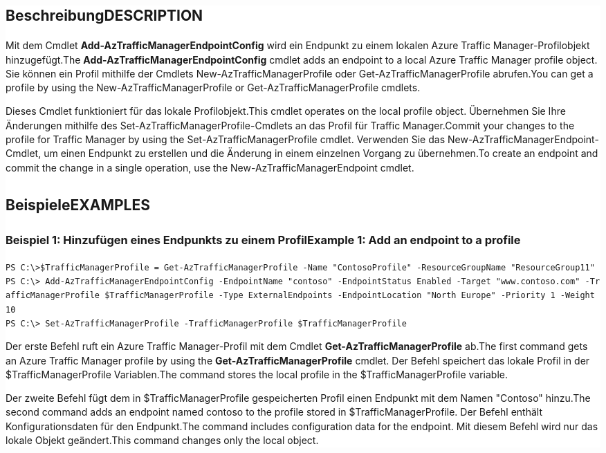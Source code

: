 ## <span data-ttu-id="c0d8d-105">Beschreibung</span><span class="sxs-lookup"><span data-stu-id="c0d8d-105">DESCRIPTION</span></span>
<span data-ttu-id="c0d8d-106">Mit dem Cmdlet **Add-AzTrafficManagerEndpointConfig** wird ein Endpunkt zu einem lokalen Azure Traffic Manager-Profilobjekt hinzugefügt.</span><span class="sxs-lookup"><span data-stu-id="c0d8d-106">The **Add-AzTrafficManagerEndpointConfig** cmdlet adds an endpoint to a local Azure Traffic Manager profile object.</span></span>
<span data-ttu-id="c0d8d-107">Sie können ein Profil mithilfe der Cmdlets New-AzTrafficManagerProfile oder Get-AzTrafficManagerProfile abrufen.</span><span class="sxs-lookup"><span data-stu-id="c0d8d-107">You can get a profile by using the New-AzTrafficManagerProfile or Get-AzTrafficManagerProfile cmdlets.</span></span>

<span data-ttu-id="c0d8d-108">Dieses Cmdlet funktioniert für das lokale Profilobjekt.</span><span class="sxs-lookup"><span data-stu-id="c0d8d-108">This cmdlet operates on the local profile object.</span></span>
<span data-ttu-id="c0d8d-109">Übernehmen Sie Ihre Änderungen mithilfe des Set-AzTrafficManagerProfile-Cmdlets an das Profil für Traffic Manager.</span><span class="sxs-lookup"><span data-stu-id="c0d8d-109">Commit your changes to the profile for Traffic Manager by using the Set-AzTrafficManagerProfile cmdlet.</span></span>
<span data-ttu-id="c0d8d-110">Verwenden Sie das New-AzTrafficManagerEndpoint-Cmdlet, um einen Endpunkt zu erstellen und die Änderung in einem einzelnen Vorgang zu übernehmen.</span><span class="sxs-lookup"><span data-stu-id="c0d8d-110">To create an endpoint and commit the change in a single operation, use the New-AzTrafficManagerEndpoint cmdlet.</span></span>

## <span data-ttu-id="c0d8d-111">Beispiele</span><span class="sxs-lookup"><span data-stu-id="c0d8d-111">EXAMPLES</span></span>

### <span data-ttu-id="c0d8d-112">Beispiel 1: Hinzufügen eines Endpunkts zu einem Profil</span><span class="sxs-lookup"><span data-stu-id="c0d8d-112">Example 1: Add an endpoint to a profile</span></span>
```
PS C:\>$TrafficManagerProfile = Get-AzTrafficManagerProfile -Name "ContosoProfile" -ResourceGroupName "ResourceGroup11"
PS C:\> Add-AzTrafficManagerEndpointConfig -EndpointName "contoso" -EndpointStatus Enabled -Target "www.contoso.com" -TrafficManagerProfile $TrafficManagerProfile -Type ExternalEndpoints -EndpointLocation "North Europe" -Priority 1 -Weight 10
PS C:\> Set-AzTrafficManagerProfile -TrafficManagerProfile $TrafficManagerProfile
```

<span data-ttu-id="c0d8d-113">Der erste Befehl ruft ein Azure Traffic Manager-Profil mit dem Cmdlet **Get-AzTrafficManagerProfile** ab.</span><span class="sxs-lookup"><span data-stu-id="c0d8d-113">The first command gets an Azure Traffic Manager profile by using the **Get-AzTrafficManagerProfile** cmdlet.</span></span>
<span data-ttu-id="c0d8d-114">Der Befehl speichert das lokale Profil in der $TrafficManagerProfile Variablen.</span><span class="sxs-lookup"><span data-stu-id="c0d8d-114">The command stores the local profile in the $TrafficManagerProfile variable.</span></span>

<span data-ttu-id="c0d8d-115">Der zweite Befehl fügt dem in $TrafficManagerProfile gespeicherten Profil einen Endpunkt mit dem Namen "Contoso" hinzu.</span><span class="sxs-lookup"><span data-stu-id="c0d8d-115">The second command adds an endpoint named contoso to the profile stored in $TrafficManagerProfile.</span></span>
<span data-ttu-id="c0d8d-116">Der Befehl enthält Konfigurationsdaten für den Endpunkt.</span><span class="sxs-lookup"><span data-stu-id="c0d8d-116">The command includes configuration data for the endpoint.</span></span>
<span data-ttu-id="c0d8d-117">Mit diesem Befehl wird nur das lokale Objekt geändert.</span><span class="sxs-lookup"><span data-stu-id="c0d8d-117">This command changes only the local object.</span></span>
